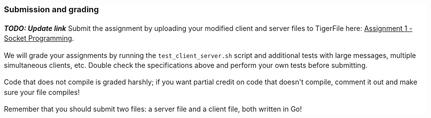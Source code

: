 

### Submission and grading
***TODO: Update link***
Submit the assignment by uploading your modified client and server files to TigerFile here:
[Assignment 1 - Socket Programming](https://dropbox.cs.princeton.edu/COS461_S2019/Assignment-1-Socket-Programming).

We will grade your assignments by running the `test_client_server.sh` script and additional tests with large messages, multiple simultaneous clients, etc. Double check the specifications above and perform your own tests before submitting.

Code that does not compile is graded harshly; if you want partial credit on code that doesn't compile, comment it out and make sure your file compiles!

Remember that you should submit two files: a server file and a client file, both written in Go!
